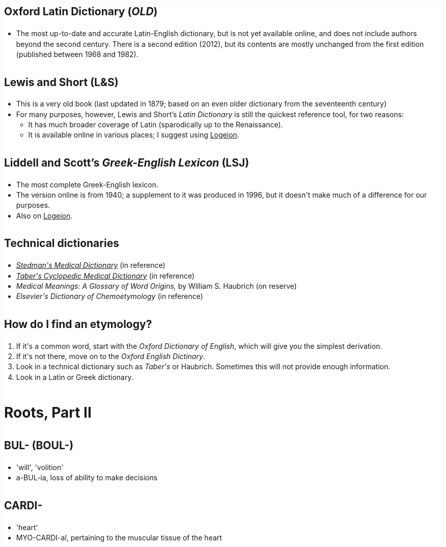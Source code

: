 ## Oxford Latin Dictionary (*OLD*)

- The most up-to-date and accurate Latin-English dictionary, but is not yet available online, and does not include authors beyond the second century. There is a second edition (2012), but its contents are mostly unchanged from the first edition (published between 1968 and 1982).

## Lewis and Short (L&S)

- This is a very old book (last updated in 1879; based on an even older dictionary from the seventeenth century)
- For many purposes, however, Lewis and Short’s *Latin Dictionary* is still the quickest reference tool, for two reasons:
    - It has much broader coverage of Latin (sparodically up to the Renaissance).
    - It is available online in various places; I suggest using [Logeion](http://logeion.uchicago.edu/).

## Liddell and Scott’s *Greek-English Lexicon* (LSJ)

- The most complete Greek-English lexicon.
- The version online is from 1940; a supplement to it was produced in 1996, but it doesn't make much of a difference for our purposes.
- Also on [Logeion](http://logeion.uchicago.edu/).

## Technical dictionaries

- [*Stedman's Medical Dictionary*](http://link.library.utoronto.ca/eir/EIRdetail.cfm?Resources__ID=14615) (in reference)
- [*Taber's Cyclopedic Medical Dictionary*](http://lib.myilibrary.com.myaccess.library.utoronto.ca/Open.aspx?id=214017) (in reference)
- *Medical Meanings: A Glossary of Word Origins,* by William S. Haubrich (on reserve)
- *Elsevier's Dictionary of Chemoetymology* (in reference)

## How do I find an etymology?

1. If it's a common word, start with the *Oxford Dictionary of English*, which will give you the simplest derivation.
2. If it's not there, move on to the *Oxford English Dictinary*.
3. Look in a technical dictionary such as *Taber's* or Haubrich. Sometimes this will not provide enough information.
4. Look in a Latin or Greek dictionary.

# Roots, Part II

## BUL- (BOUL-)
- 'will', 'volition'
- a-BUL-ia, loss of ability to make decisions

## CARDI-
- 'heart'
- MYO-CARDI-al, pertaining to the muscular tissue of the heart
